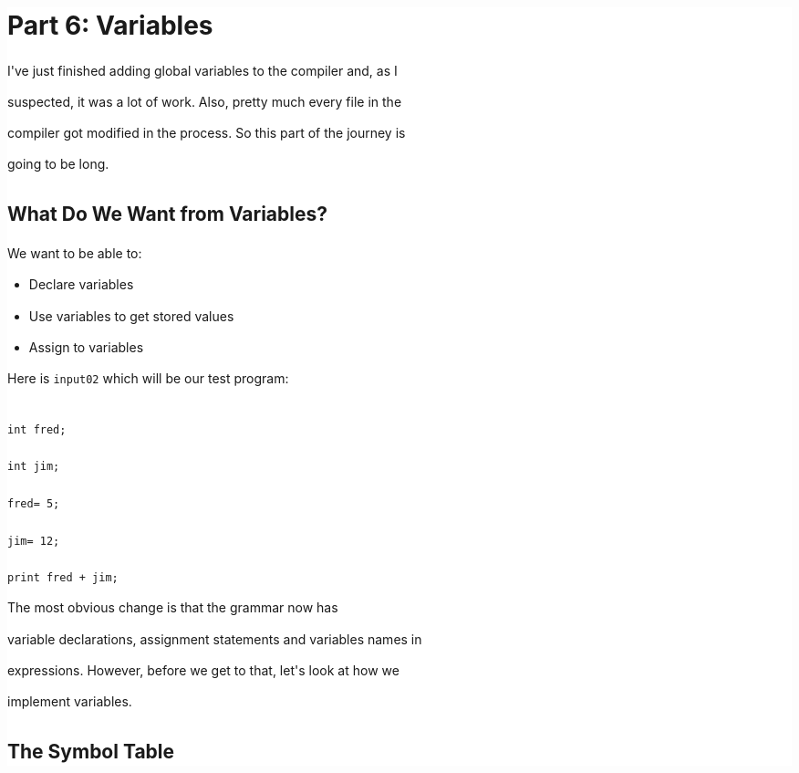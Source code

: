 # Part 6: Variables

  

I've just finished adding global variables to the compiler and, as I

suspected, it was a lot of work. Also, pretty much every file in the

compiler got modified in the process. So this part of the journey is

going to be long.

  

## What Do We Want from Variables?

  

We want to be able to:

  

+ Declare variables

+ Use variables to get stored values

+ Assign to variables

  

Here is `input02` which will be our test program:

  

```

int fred;

int jim;

fred= 5;

jim= 12;

print fred + jim;

```

  

The most obvious change is that the grammar now has

variable declarations, assignment statements and variables names in

expressions. However, before we get to that, let's look at how we

implement variables.

  

## The Symbol Table

  